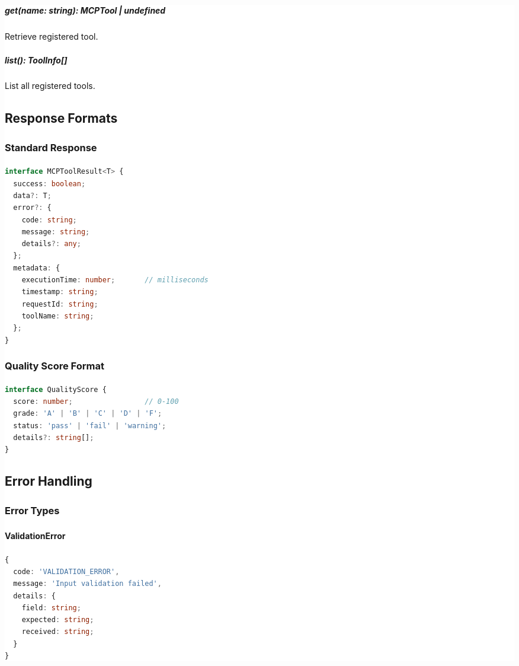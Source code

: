 ##### get(name: string): MCPTool | undefined
Retrieve registered tool.

##### list(): ToolInfo[]
List all registered tools.

## Response Formats

### Standard Response
```typescript
interface MCPToolResult<T> {
  success: boolean;
  data?: T;
  error?: {
    code: string;
    message: string;
    details?: any;
  };
  metadata: {
    executionTime: number;       // milliseconds
    timestamp: string;
    requestId: string;
    toolName: string;
  };
}
```

### Quality Score Format
```typescript
interface QualityScore {
  score: number;                 // 0-100
  grade: 'A' | 'B' | 'C' | 'D' | 'F';
  status: 'pass' | 'fail' | 'warning';
  details?: string[];
}
```

## Error Handling

### Error Types

#### ValidationError
```typescript
{
  code: 'VALIDATION_ERROR',
  message: 'Input validation failed',
  details: {
    field: string;
    expected: string;
    received: string;
  }
}
```
